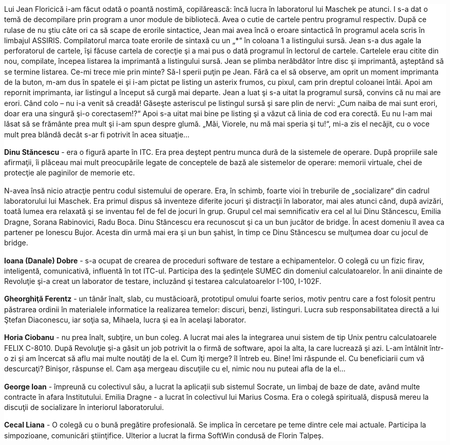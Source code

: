 Lui Jean Floricică i-am făcut odată o poantă nostimă, copilărească: încă lucra în laboratorul lui Maschek pe atunci. I s-a dat o temă de decompilare prin program a unor module de bibliotecă. Avea o cutie de cartele pentru programul respectiv. După ce rulase de nu ştiu câte ori ca să scape de erorile sintactice, Jean mai avea încă o eroare sintactică în programul acela scris în limbajul ASSIRIS. Compilatorul marca toate erorile de sintaxă cu un „*“ în coloana 1 a listingului sursă. Jean s-a dus agale la perforatorul de cartele, îşi făcuse cartela de corecţie şi a mai pus o dată programul în lectorul de cartele. Cartelele erau citite din nou, compilate, începea listarea la imprimantă a listingului sursă. Jean se plimba nerăbdător între disc şi imprimantă, aşteptând să se termine listarea. Ce-mi trece mie prin minte? Să-l sperii puţin pe Jean. Fără ca el să observe, am oprit un moment imprimanta de la buton, m-am dus în spatele ei şi i-am pictat pe listing un asterix frumos, cu pixul, cam prin dreptul coloanei întâi. Apoi am repornit imprimanta, iar listingul a început să curgă mai departe. Jean a luat şi s-a uitat la programul sursă, convins că nu mai are erori. Când colo – nu
i-a venit să creadă! Găseşte asteriscul pe listingul sursă şi sare plin de nervi: „Cum naiba de mai sunt erori, doar era una singură şi-o corectasem!?“ Apoi s-a uitat mai bine pe listing şi a văzut că linia de cod era corectă. Eu nu l-am mai lăsat să se frământe prea mult şi i-am spun despre glumă. „Măi, Viorele, nu mă mai speria şi tu!“, mi-a zis el necăjit, cu o voce mult prea blândă decât s-ar fi potrivit în acea situaţie...

**Dinu Stăncescu** - era o figură aparte în ITC. Era prea deştept pentru munca dură de la sistemele de operare. După propriile sale afirmaţii, îi plăceau mai mult preocupările legate de conceptele de bază ale sistemelor de operare: memorii virtuale, chei de protecţie ale paginilor de memorie etc.

N-avea însă nicio atracţie pentru codul sistemului de operare. Era, în schimb, foarte vioi în treburile de „socializare“ din cadrul laboratorului lui Maschek. Era primul dispus să inventeze diferite jocuri şi distracţii în laborator, mai ales atunci când, după avizări, toată lumea era relaxată şi se inventau fel de fel de jocuri în grup. Grupul cel mai semnificativ era cel al lui Dinu Stăncescu, Emilia Dragne, Sorana Rabinovici, Radu Boca. Dinu Stăncescu era recunoscut şi ca un bun jucător de bridge. În acest domeniu îl avea ca partener pe Ionescu Bujor. Acesta din urmă mai era şi un bun şahist, în timp ce Dinu Stăncescu se mulţumea doar cu jocul de bridge.

**Ioana (Danale) Dobre** - s-a ocupat de crearea de proceduri software de testare a echipamentelor. O colegă cu un fizic firav, inteligentă, comunicativă, influentă în tot ITC-ul. Participa des la şedinţele SUMEC din domeniul calculatoarelor. În anii dinainte de Revoluţie şi-a creat un laborator de testare, incluzând şi testarea calculatoarelor  I-100, I-102F.

**Gheorghiţă Ferentz** - un tânăr înalt, slab, cu mustăcioară, prototipul omului foarte serios, motiv pentru care a fost folosit pentru păstrarea ordinii în materialele informatice la realizarea temelor: discuri, benzi, listinguri. Lucra sub responsabilitatea directă a lui Ştefan Diaconescu, iar soţia sa, Mihaela, lucra şi ea în acelaşi laborator.

**Horia Ciobanu** - nu prea înalt, subţire, un bun coleg. A lucrat mai ales la integrarea unui sistem de tip Unix pentru calculatoarele FELIX C-8010.
După Revoluţie şi-a găsit un job potrivit la o firmă de software, apoi la alta, la care lucrează şi azi. L-am întâlnit într-o zi şi am încercat să aflu mai multe noutăţi de la el. Cum îţi merge? îl întreb eu. Bine! îmi răspunde el. Cu beneficiarii cum vă descurcaţi? Binişor, răspunse el. Cam aşa mergeau discuţiile cu el, nimic nou nu puteai afla de la el...

**George Ioan** - împreună cu colectivul său, a lucrat la aplicații sub sistemul Socrate, un limbaj de baze de date, având multe contracte în afara Institutului.
Emilia Dragne - a lucrat în colectivul lui Marius Cosma. Era o colegă spirituală, dispusă mereu la discuţii de socializare în interiorul laboratorului.

**Cecal Liana** - O colegă cu o bună pregătire profesională. Se implica în cercetare pe teme dintre cele mai actuale. Participa la simpozioane, comunicări ştiinţifice. Ulterior a lucrat la firma SoftWin condusă de Florin Talpeș.
